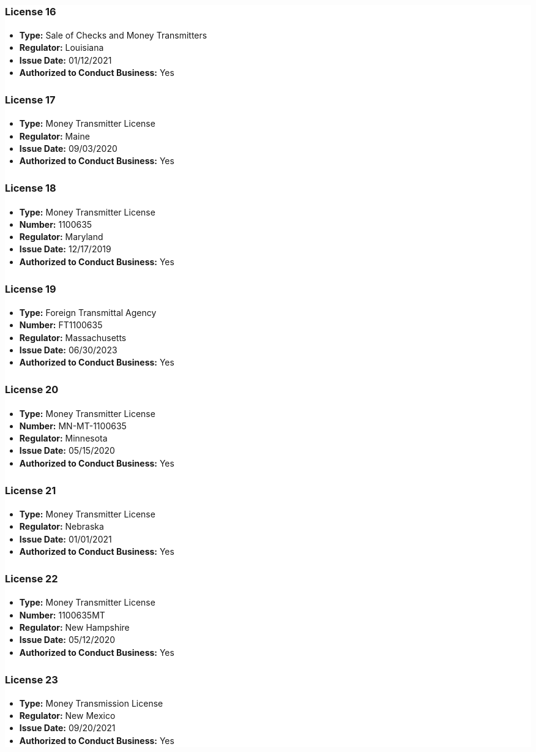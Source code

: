 ### License 16
- **Type:** Sale of Checks and Money Transmitters
- **Regulator:** Louisiana
- **Issue Date:** 01/12/2021
- **Authorized to Conduct Business:** Yes

### License 17
- **Type:** Money Transmitter License
- **Regulator:** Maine
- **Issue Date:** 09/03/2020
- **Authorized to Conduct Business:** Yes

### License 18
- **Type:** Money Transmitter License
- **Number:** 1100635
- **Regulator:** Maryland
- **Issue Date:** 12/17/2019
- **Authorized to Conduct Business:** Yes

### License 19
- **Type:** Foreign Transmittal Agency
- **Number:** FT1100635
- **Regulator:** Massachusetts
- **Issue Date:** 06/30/2023
- **Authorized to Conduct Business:** Yes

### License 20
- **Type:** Money Transmitter License
- **Number:** MN-MT-1100635
- **Regulator:** Minnesota
- **Issue Date:** 05/15/2020
- **Authorized to Conduct Business:** Yes

### License 21
- **Type:** Money Transmitter License
- **Regulator:** Nebraska
- **Issue Date:** 01/01/2021
- **Authorized to Conduct Business:** Yes

### License 22
- **Type:** Money Transmitter License
- **Number:** 1100635MT
- **Regulator:** New Hampshire
- **Issue Date:** 05/12/2020
- **Authorized to Conduct Business:** Yes

### License 23
- **Type:** Money Transmission License
- **Regulator:** New Mexico
- **Issue Date:** 09/20/2021
- **Authorized to Conduct Business:** Yes
